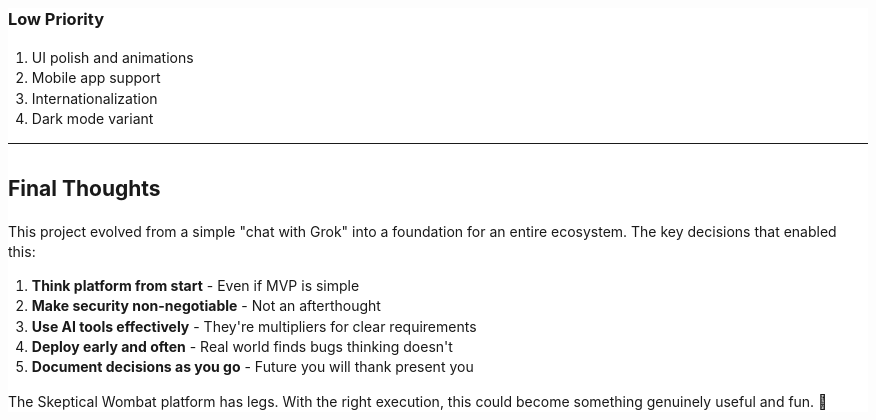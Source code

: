 ### Low Priority
1. UI polish and animations
2. Mobile app support
3. Internationalization
4. Dark mode variant

---

## Final Thoughts

This project evolved from a simple "chat with Grok" into a foundation for an entire ecosystem. The key decisions that enabled this:

1. **Think platform from start** - Even if MVP is simple
2. **Make security non-negotiable** - Not an afterthought
3. **Use AI tools effectively** - They're multipliers for clear requirements
4. **Deploy early and often** - Real world finds bugs thinking doesn't
5. **Document decisions as you go** - Future you will thank present you

The Skeptical Wombat platform has legs. With the right execution, this could become something genuinely useful and fun. 🦘
